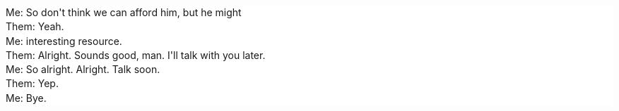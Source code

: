 Me: So don't think we can afford him, but he might  
Them: Yeah.  
Me: interesting resource.  
Them: Alright. Sounds good, man. I'll talk with you later.  
Me: So alright. Alright. Talk soon.  
Them: Yep.  
Me: Bye. 